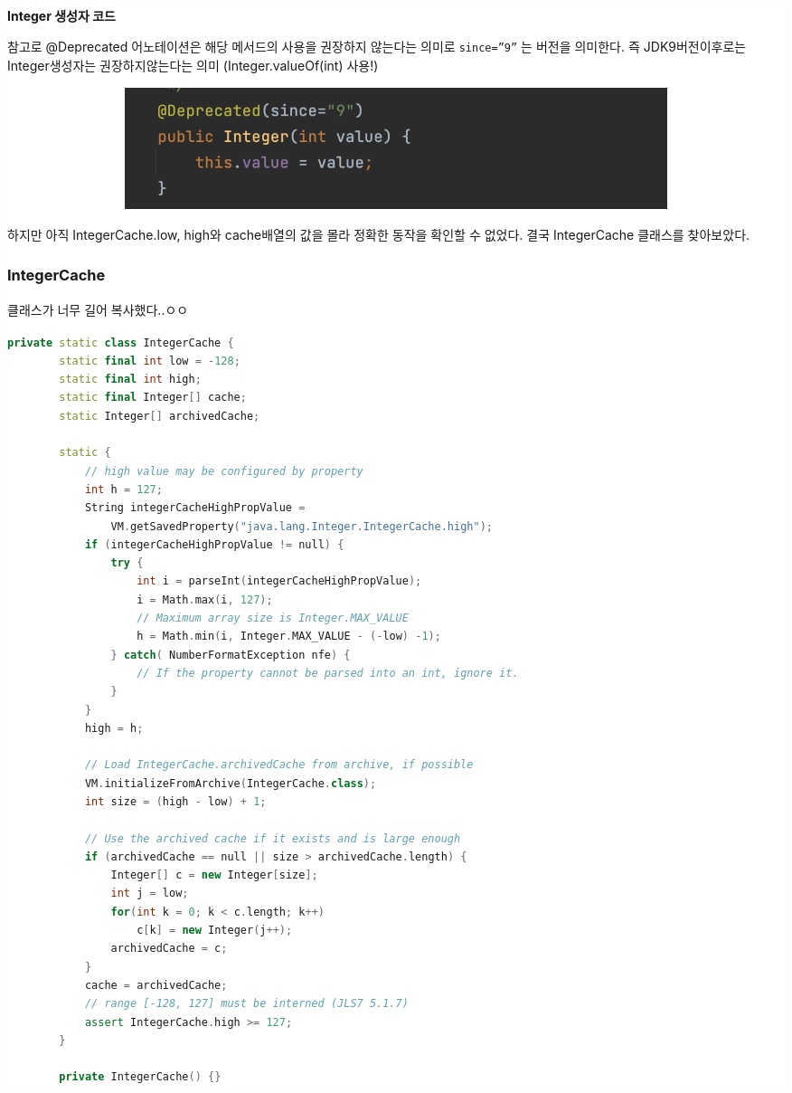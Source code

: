 **Integer 생성자 코드**

참고로 @Deprecated 어노테이션은 해당 메서드의 사용을 권장하지 않는다는 의미로 `since=”9”` 는 버전을 의미한다. 즉 JDK9버전이후로는 Integer생성자는 권장하지않는다는 의미 (Integer.valueOf(int) 사용!)

<p align = "center"><img src='../../assets/images/posts/2023-05-15/4.png' width="600"/></p>


하지만 아직  IntegerCache.low, high와 cache배열의 값을 몰라 정확한 동작을 확인할 수 없었다. 결국 IntegerCache 클래스를 찾아보았다.

### IntegerCache

클래스가 너무 길어 복사했다..ㅇㅇ

```cpp
private static class IntegerCache {
        static final int low = -128;
        static final int high;
        static final Integer[] cache;
        static Integer[] archivedCache;

        static {
            // high value may be configured by property
            int h = 127;
            String integerCacheHighPropValue =
                VM.getSavedProperty("java.lang.Integer.IntegerCache.high");
            if (integerCacheHighPropValue != null) {
                try {
                    int i = parseInt(integerCacheHighPropValue);
                    i = Math.max(i, 127);
                    // Maximum array size is Integer.MAX_VALUE
                    h = Math.min(i, Integer.MAX_VALUE - (-low) -1);
                } catch( NumberFormatException nfe) {
                    // If the property cannot be parsed into an int, ignore it.
                }
            }
            high = h;

            // Load IntegerCache.archivedCache from archive, if possible
            VM.initializeFromArchive(IntegerCache.class);
            int size = (high - low) + 1;

            // Use the archived cache if it exists and is large enough
            if (archivedCache == null || size > archivedCache.length) {
                Integer[] c = new Integer[size];
                int j = low;
                for(int k = 0; k < c.length; k++)
                    c[k] = new Integer(j++);
                archivedCache = c;
            }
            cache = archivedCache;
            // range [-128, 127] must be interned (JLS7 5.1.7)
            assert IntegerCache.high >= 127;
        }

        private IntegerCache() {}
```